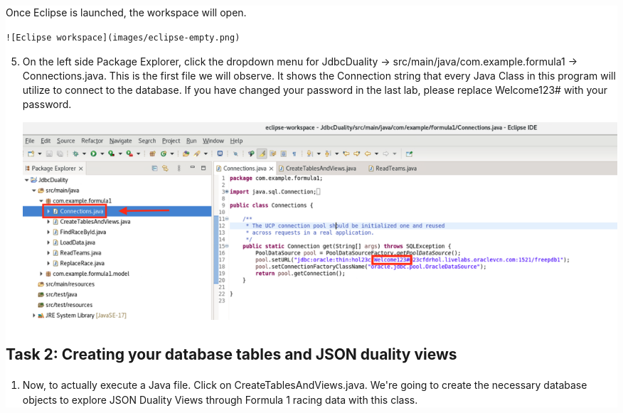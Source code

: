    Once Eclipse is launched, the workspace will open.

    ![Eclipse workspace](images/eclipse-empty.png)

5. On the left side Package Explorer, click the dropdown menu for JdbcDuality -> src/main/java/com.example.formula1 -> Connections.java. This is the first file we will observe. It shows the Connection string that every Java Class in this program will utilize to connect to the database. If you have changed your password in the last lab, please replace Welcome123# with your password.

    ![Java connection string](images/connections.png)

## Task 2: Creating your database tables and JSON duality views
1. Now, to actually execute a Java file. Click on CreateTablesAndViews.java. We're going to create the necessary database objects to explore JSON Duality Views through Formula 1 racing data with this class.

